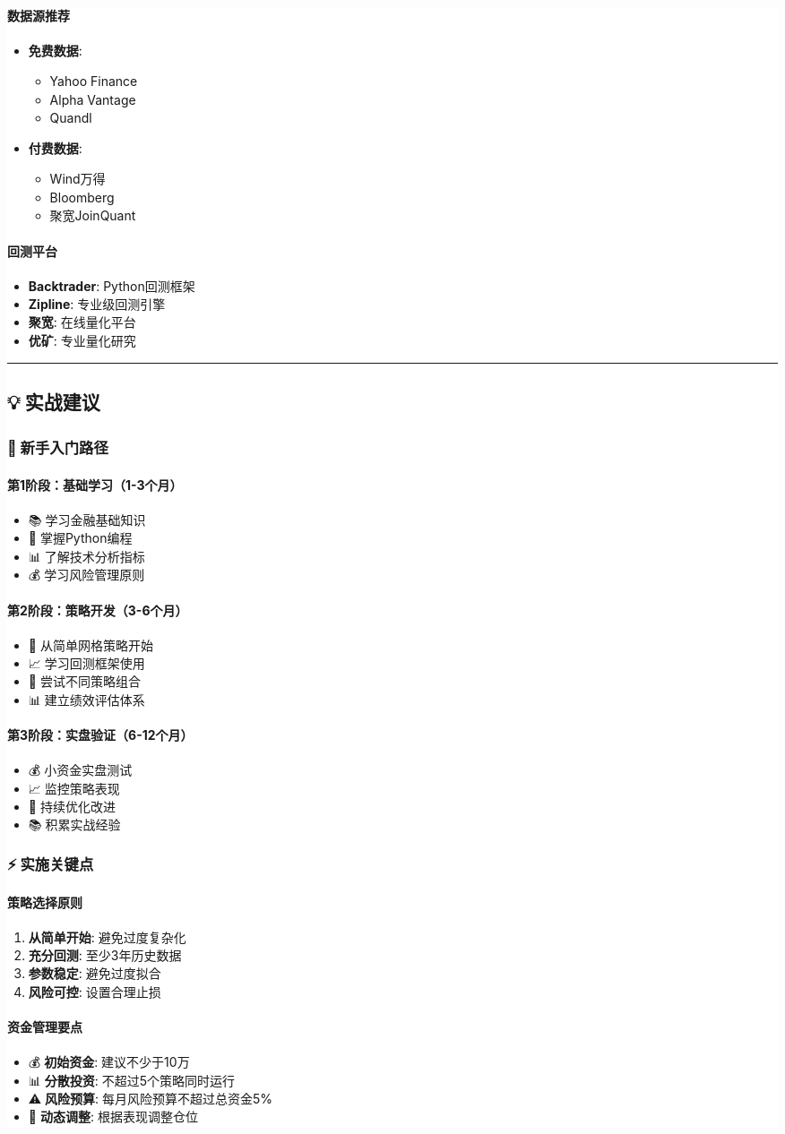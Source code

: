 #### 数据源推荐
- **免费数据**: 
  - Yahoo Finance
  - Alpha Vantage
  - Quandl

- **付费数据**:
  - Wind万得
  - Bloomberg
  - 聚宽JoinQuant

#### 回测平台
- **Backtrader**: Python回测框架
- **Zipline**: 专业级回测引擎
- **聚宽**: 在线量化平台
- **优矿**: 专业量化研究

---

## 💡 实战建议

### 🎯 新手入门路径

#### 第1阶段：基础学习（1-3个月）
- 📚 学习金融基础知识
- 🐍 掌握Python编程
- 📊 了解技术分析指标
- 💰 学习风险管理原则

#### 第2阶段：策略开发（3-6个月）
- 🔄 从简单网格策略开始
- 📈 学习回测框架使用
- 🎪 尝试不同策略组合
- 📊 建立绩效评估体系

#### 第3阶段：实盘验证（6-12个月）
- 💰 小资金实盘测试
- 📈 监控策略表现
- 🔧 持续优化改进
- 📚 积累实战经验

### ⚡ 实施关键点

#### 策略选择原则
1. **从简单开始**: 避免过度复杂化
2. **充分回测**: 至少3年历史数据
3. **参数稳定**: 避免过度拟合
4. **风险可控**: 设置合理止损

#### 资金管理要点
- 💰 **初始资金**: 建议不少于10万
- 📊 **分散投资**: 不超过5个策略同时运行
- ⚠️ **风险预算**: 每月风险预算不超过总资金5%
- 🔄 **动态调整**: 根据表现调整仓位
